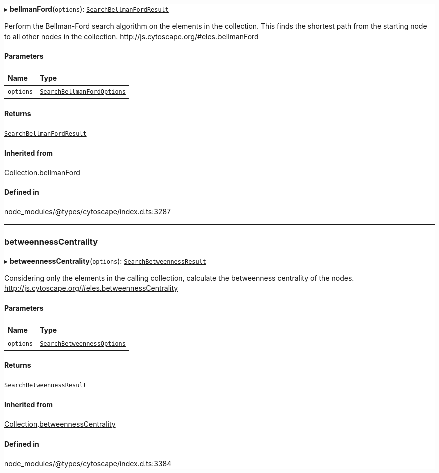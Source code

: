 ▸ **bellmanFord**(`options`): [`SearchBellmanFordResult`](components_ClusterNodeContainer._internal_.SearchBellmanFordResult.md)

Perform the Bellman-Ford search algorithm on the elements in the collection.
This finds the shortest path from the starting node to all other nodes in the collection.
http://js.cytoscape.org/#eles.bellmanFord

#### Parameters

| Name | Type |
| :------ | :------ |
| `options` | [`SearchBellmanFordOptions`](components_ClusterNodeContainer._internal_.SearchBellmanFordOptions.md) |

#### Returns

[`SearchBellmanFordResult`](components_ClusterNodeContainer._internal_.SearchBellmanFordResult.md)

#### Inherited from

[Collection](components_ClusterNodeContainer._internal_.Collection.md).[bellmanFord](components_ClusterNodeContainer._internal_.Collection.md#bellmanford)

#### Defined in

node_modules/@types/cytoscape/index.d.ts:3287

___

### betweennessCentrality

▸ **betweennessCentrality**(`options`): [`SearchBetweennessResult`](components_ClusterNodeContainer._internal_.SearchBetweennessResult.md)

Considering only the elements in the calling collection,
calculate the betweenness centrality of the nodes.
http://js.cytoscape.org/#eles.betweennessCentrality

#### Parameters

| Name | Type |
| :------ | :------ |
| `options` | [`SearchBetweennessOptions`](components_ClusterNodeContainer._internal_.SearchBetweennessOptions.md) |

#### Returns

[`SearchBetweennessResult`](components_ClusterNodeContainer._internal_.SearchBetweennessResult.md)

#### Inherited from

[Collection](components_ClusterNodeContainer._internal_.Collection.md).[betweennessCentrality](components_ClusterNodeContainer._internal_.Collection.md#betweennesscentrality)

#### Defined in

node_modules/@types/cytoscape/index.d.ts:3384
